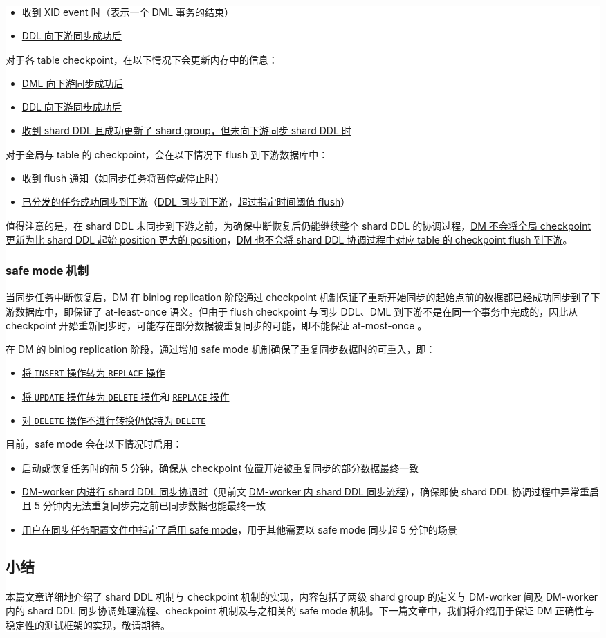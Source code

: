 *   [收到 XID event 时](https://github.com/pingcap/dm/blob/369933f31b/syncer/syncer.go#L652)（表示一个 DML 事务的结束）

*   [DDL 向下游同步成功后](https://github.com/pingcap/dm/blob/369933f31b/syncer/syncer.go#L696)

对于各 table checkpoint，在以下情况下会更新内存中的信息：

*   [DML 向下游同步成功后](https://github.com/pingcap/dm/blob/369933f31b/syncer/syncer.go#L705)

*   [DDL 向下游同步成功后](https://github.com/pingcap/dm/blob/369933f31b/syncer/syncer.go#L696)

*   [收到 shard DDL 且成功更新了 shard group，但未向下游同步 shard DDL 时](https://github.com/pingcap/dm/blob/369933f31b/syncer/syncer.go#L1683)

对于全局与 table 的 checkpoint，会在以下情况下 flush 到下游数据库中：

*   [收到 flush 通知](https://github.com/pingcap/dm/blob/369933f31b/syncer/syncer.go#L663)（如同步任务将暂停或停止时）

*   [已分发的任务成功同步到下游](https://github.com/pingcap/dm/blob/369933f31b/syncer/syncer.go#L710)（[DDL 同步到下游](https://github.com/pingcap/dm/blob/369933f31b/syncer/syncer.go#L635)，[超过指定时间阈值 flush](https://github.com/pingcap/dm/blob/369933f31b/syncer/syncer.go#L639)）

值得注意的是，在 shard DDL 未同步到下游之前，为确保中断恢复后仍能继续整个 shard DDL 的协调过程，[DM 不会将全局 checkpoint 更新为比 shard DDL 起始 position 更大的 position](https://github.com/pingcap/dm/blob/369933f31b/syncer/syncer.go#L718)，[DM 也不会将 shard DDL 协调过程中对应 table 的 checkpoint flush 到下游](https://github.com/pingcap/dm/blob/369933f31b/syncer/syncer.go#L757)。

### safe mode 机制

当同步任务中断恢复后，DM 在 binlog replication 阶段通过 checkpoint 机制保证了重新开始同步的起始点前的数据都已经成功同步到了下游数据库中，即保证了 at-least-once 语义。但由于 flush checkpoint 与同步 DDL、DML 到下游不是在同一个事务中完成的，因此从 checkpoint 开始重新同步时，可能存在部分数据被重复同步的可能，即不能保证 at-most-once 。

在 DM 的 binlog replication 阶段，通过增加 safe mode 机制确保了重复同步数据时的可重入，即：

*   [将 `INSERT` 操作转为 `REPLACE` 操作](https://github.com/pingcap/dm/blob/369933f31b/syncer/dml.go#L132)

*   [将 `UPDATE` 操作转为 `DELETE` 操作](https://github.com/pingcap/dm/blob/369933f31b/syncer/dml.go#L195)和 [`REPLACE` 操作](https://github.com/pingcap/dm/blob/369933f31b/syncer/dml.go#L200)

*   [对 `DELETE` 操作不进行转换仍保持为 `DELETE`](https://github.com/pingcap/dm/blob/369933f31b/syncer/dml.go#L265)

目前，safe mode 会在以下情况时启用：

*   [启动或恢复任务时的前 5 分钟](https://github.com/pingcap/dm/blob/369933f31b/syncer/syncer.go#L1023)，确保从 checkpoint 位置开始被重复同步的部分数据最终一致

*   [DM-worker 内进行 shard DDL 同步协调时](https://github.com/pingcap/dm/blob/369933f31b/syncer/syncer.go#L1675)（见前文 [DM-worker 内 shard DDL 同步流程](#dm-worker-内-shard-ddl-同步流程)），确保即使 shard DDL 协调过程中异常重启且 5 分钟内无法重复同步完之前已同步数据也能最终一致

*   [用户在同步任务配置文件中指定了启用 safe mode](https://github.com/pingcap/dm/blob/369933f31b/syncer/mode.go#L33)，用于其他需要以 safe mode 同步超 5 分钟的场景

## 小结

本篇文章详细地介绍了 shard DDL 机制与 checkpoint 机制的实现，内容包括了两级 shard group 的定义与 DM-worker 间及 DM-worker 内的 shard DDL 同步协调处理流程、checkpoint 机制及与之相关的 safe mode 机制。下一篇文章中，我们将介绍用于保证 DM 正确性与稳定性的测试框架的实现，敬请期待。






